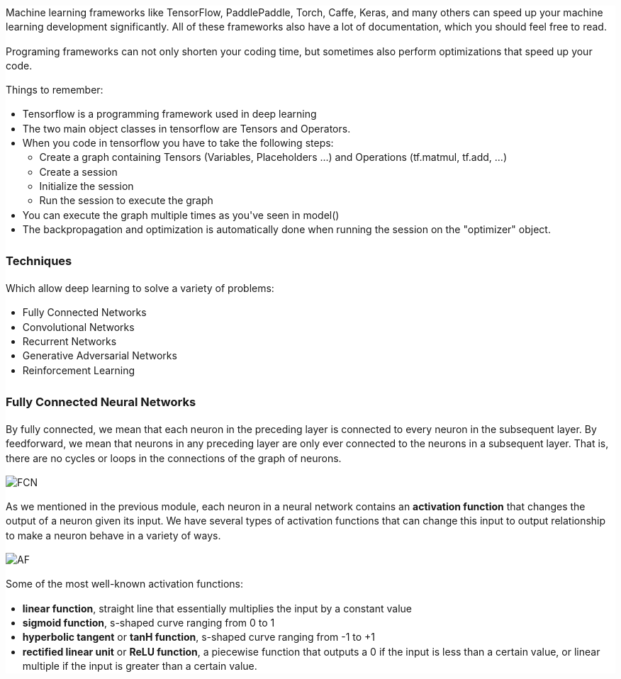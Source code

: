 Machine learning frameworks like TensorFlow, PaddlePaddle, Torch, Caffe, Keras, and many others can speed up your machine learning development significantly. All of these frameworks also have a lot of documentation, which you should feel free to read.

Programing frameworks can not only shorten your coding time, but sometimes also perform optimizations that speed up your code.

Things to remember:

- Tensorflow is a programming framework used in deep learning
- The two main object classes in tensorflow are Tensors and Operators.
- When you code in tensorflow you have to take the following steps:
    - Create a graph containing Tensors (Variables, Placeholders ...) and Operations (tf.matmul, tf.add, ...)
    - Create a session
    - Initialize the session
    - Run the session to execute the graph
- You can execute the graph multiple times as you've seen in model()
- The backpropagation and optimization is automatically done when running the session on the "optimizer" object.

### Techniques

Which allow deep learning to solve a variety of problems:

- Fully Connected Networks
- Convolutional Networks
- Recurrent Networks
- Generative Adversarial Networks
- Reinforcement Learning

### Fully Connected Neural Networks

By fully connected, we mean that each neuron in the preceding layer is connected to every neuron in the subsequent layer. By feedforward, we mean that neurons in any preceding layer are only ever connected to the neurons in a subsequent layer. That is, there are no cycles or loops in the connections of the graph of neurons.

![FCN](https://s3-us-west-2.amazonaws.com/vinkrish-notes/img/fcn.jpg)

 As we mentioned in the previous module, each neuron in a neural network contains an **activation function** that changes the output of a neuron given its input. We have several types of activation functions that can change this input to output relationship to make a neuron behave in a variety of ways. 
 
 ![AF](https://s3-us-west-2.amazonaws.com/vinkrish-notes/img/af.jpg)
 
 Some of the most well-known activation functions:
 
- **linear function**, straight line that essentially multiplies the input by a constant value
- **sigmoid function**, s-shaped curve ranging from 0 to 1
- **hyperbolic tangent** or **tanH function**, s-shaped curve ranging from -1 to +1
- **rectified linear unit** or **ReLU function**, a piecewise function that outputs a 0 if the input is less than a certain value, or linear multiple if the input is greater than a certain value.
